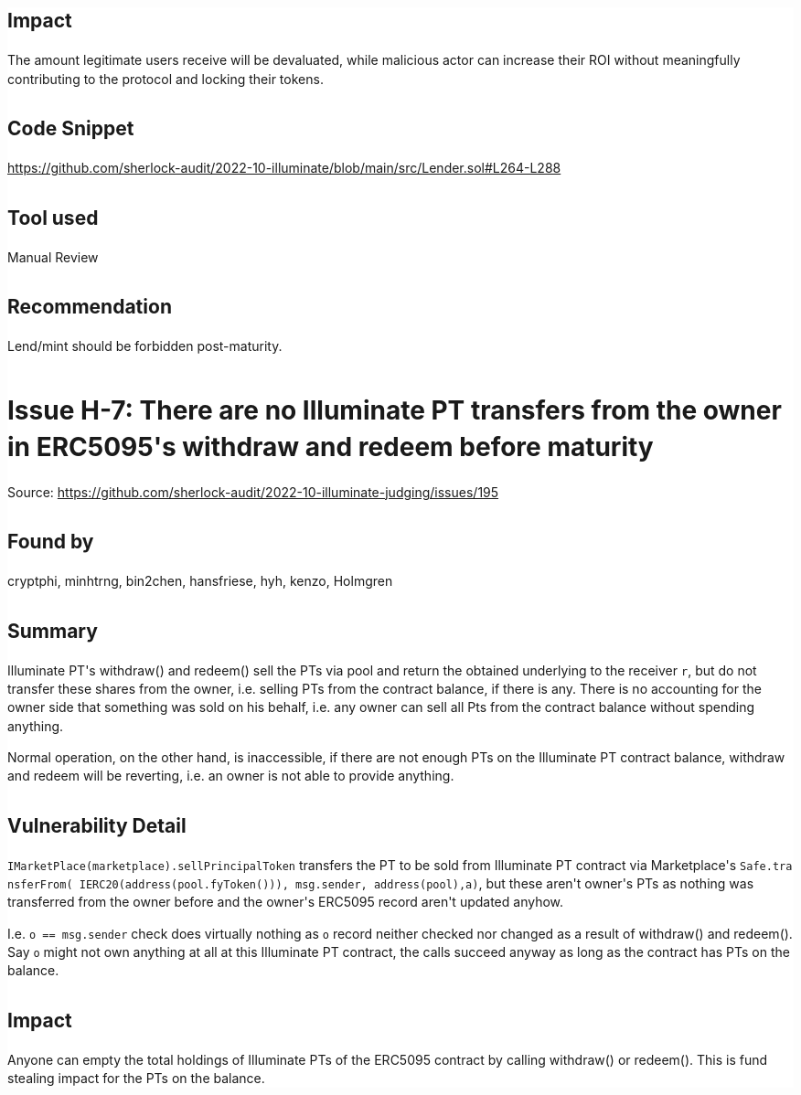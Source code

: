 ## Impact
The amount legitimate users receive will be devaluated, while malicious actor can increase their ROI without meaningfully contributing to the protocol and locking their tokens.

## Code Snippet

https://github.com/sherlock-audit/2022-10-illuminate/blob/main/src/Lender.sol#L264-L288

## Tool used

Manual Review

## Recommendation
Lend/mint should be forbidden post-maturity.

# Issue H-7: There are no Illuminate PT transfers from the owner in ERC5095's withdraw and redeem before maturity 

Source: https://github.com/sherlock-audit/2022-10-illuminate-judging/issues/195 

## Found by 
cryptphi, minhtrng, bin2chen, hansfriese, hyh, kenzo, Holmgren

## Summary

Illuminate PT's withdraw() and redeem() sell the PTs via pool and return the obtained underlying to the receiver `r`, but do not transfer these shares from the owner, i.e. selling PTs from the contract balance, if there is any. There is no accounting for the owner side that something was sold on his behalf, i.e. any owner can sell all Pts from the contract balance without spending anything.

Normal operation, on the other hand, is inaccessible, if there are not enough PTs on the Illuminate PT contract balance, withdraw and redeem will be reverting, i.e. an owner is not able to provide anything.

## Vulnerability Detail

`IMarketPlace(marketplace).sellPrincipalToken` transfers the PT to be sold from Illuminate PT contract via Marketplace's `Safe.transferFrom( IERC20(address(pool.fyToken())), msg.sender, address(pool),a)`, but these aren't owner's PTs as nothing was transferred from the owner before and the owner's ERC5095 record aren't updated anyhow.

I.e. `o == msg.sender` check does virtually nothing as `o` record neither checked nor changed as a result of withdraw() and redeem(). Say `o` might not own anything at all at this Illuminate PT contract, the calls succeed anyway as long as the contract has PTs on the balance.

## Impact

Anyone can empty the total holdings of Illuminate PTs of the ERC5095 contract by calling withdraw() or redeem(). This is fund stealing impact for the PTs on the balance.

